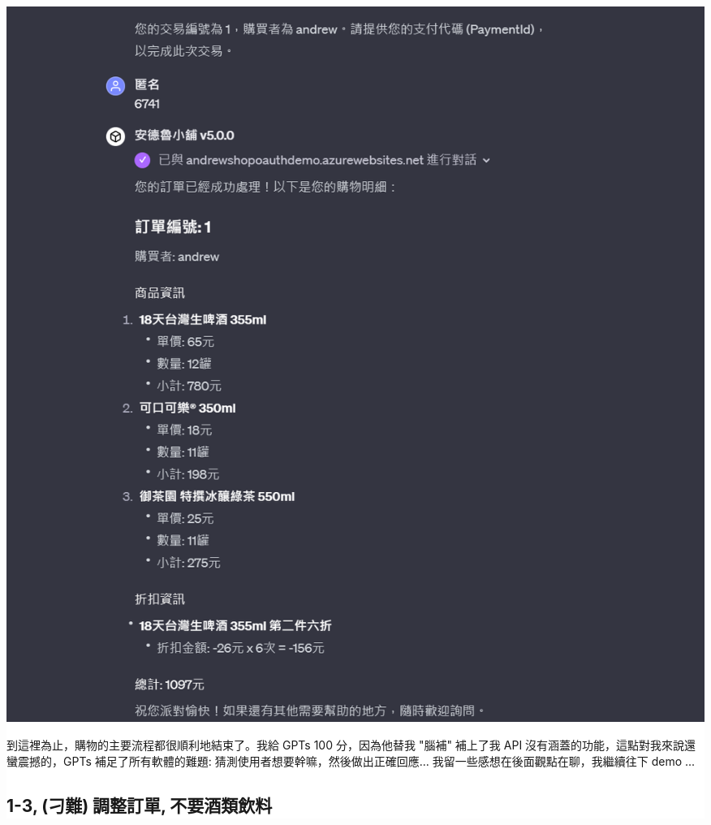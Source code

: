 ![](/wp-content/images/2024-01-15-archview-llm/2024-01-19-21-29-09.png)


到這裡為止，購物的主要流程都很順利地結束了。我給 GPTs 100 分，因為他替我 "腦補" 補上了我 API 沒有涵蓋的功能，這點對我來說還蠻震撼的，GPTs 補足了所有軟體的難題: 猜測使用者想要幹嘛，然後做出正確回應... 我留一些感想在後面觀點在聊，我繼續往下 demo ...


## 1-3, (刁難) 調整訂單, 不要酒類飲料
